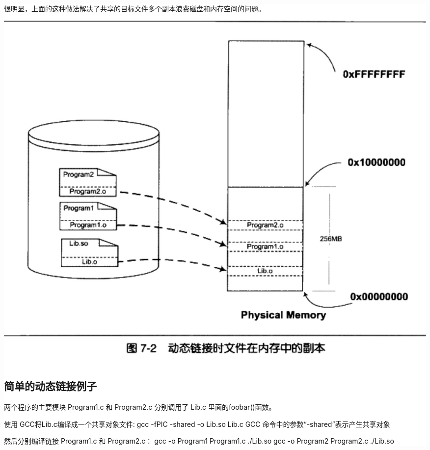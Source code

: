 很明显，上面的这种做法解决了共享的目标文件多个副本浪费磁盘和内存空间的问题。

![51](img/51.jpg)

## 简单的动态链接例子

两个程序的主要模块 Program1.c 和 Program2.c 分别调用了 Lib.c 里面的foobar()函数。

使用 GCC将Lib.c编译成一个共享对象文件:
gcc -fPIC -shared -o Lib.so Lib.c
GCC 命令中的参数“-shared”表示产生共享对象

然后分别编译链接 Program1.c 和 Program2.c：
gcc -o Program1 Program1.c ./Lib.so
gcc -o Program2 Program2.c ./Lib.so
